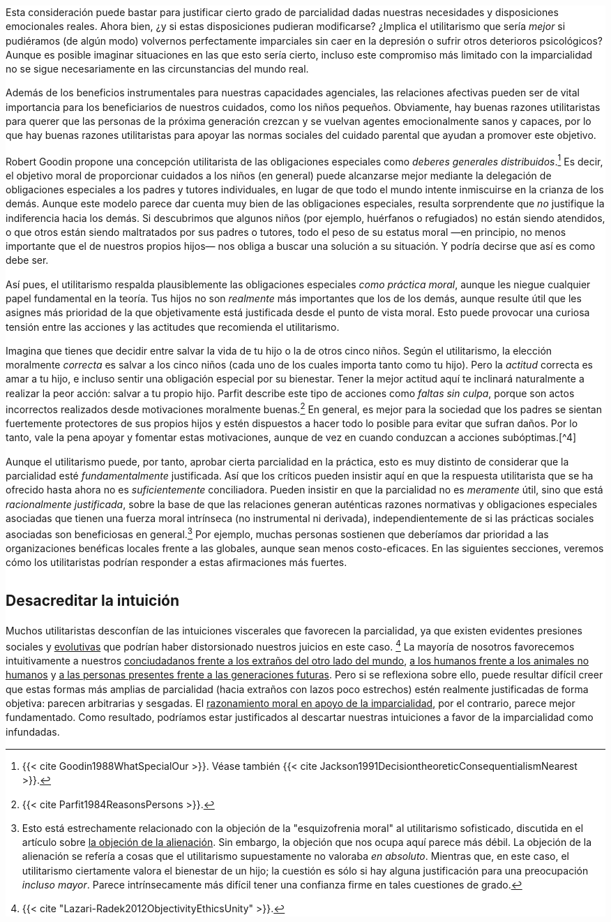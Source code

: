Esta consideración puede bastar para justificar cierto grado de parcialidad dadas nuestras necesidades y disposiciones emocionales reales. Ahora bien, ¿y si estas disposiciones pudieran modificarse? ¿Implica el utilitarismo que sería _mejor_ si pudiéramos (de algún modo) volvernos perfectamente imparciales sin caer en la depresión o sufrir otros deterioros psicológicos? Aunque es posible imaginar situaciones en las que esto sería cierto, incluso este compromiso más limitado con la imparcialidad no se sigue necesariamente en las circunstancias del mundo real.

Además de los beneficios instrumentales para nuestras capacidades agenciales, las relaciones afectivas pueden ser de vital importancia para los beneficiarios de nuestros cuidados, como los niños pequeños. Obviamente, hay buenas razones utilitaristas para querer que las personas de la próxima generación crezcan y se vuelvan agentes emocionalmente sanos y capaces, por lo que hay buenas razones utilitaristas para apoyar las normas sociales del cuidado parental que ayudan a promover este objetivo.

Robert Goodin propone una concepción utilitarista de las obligaciones especiales como _deberes generales distribuidos_.[^2] Es decir, el objetivo moral de proporcionar cuidados a los niños (en general) puede alcanzarse mejor mediante la delegación de obligaciones especiales a los padres y tutores individuales, en lugar de que todo el mundo intente inmiscuirse en la crianza de los demás. Aunque este modelo parece dar cuenta muy bien de las obligaciones especiales, resulta sorprendente que _no_ justifique la indiferencia hacia los demás. Si descubrimos que algunos niños (por ejemplo, huérfanos o refugiados) no están siendo atendidos, o que otros están siendo maltratados por sus padres o tutores, todo el peso de su estatus moral —en principio, no menos importante que el de nuestros propios hijos— nos obliga a buscar una solución a su situación. Y podría decirse que así es como debe ser.

Así pues, el utilitarismo respalda plausiblemente las obligaciones especiales _como práctica moral_, aunque les niegue cualquier papel fundamental en la teoría. Tus hijos no son _realmente_ más importantes que los de los demás, aunque resulte útil que les asignes más prioridad de la que objetivamente está justificada desde el punto de vista moral. Esto puede provocar una curiosa tensión entre las acciones y las actitudes que recomienda el utilitarismo.

Imagina que tienes que decidir entre salvar la vida de tu hijo o la de otros cinco niños. Según el utilitarismo, la elección moralmente _correcta_ es salvar a los cinco niños (cada uno de los cuales importa tanto como tu hijo). Pero la _actitud_ correcta es amar a tu hijo, e incluso sentir una obligación especial por su bienestar. Tener la mejor actitud aquí te inclinará naturalmente a realizar la peor acción: salvar a tu propio hijo. Parfit describe este tipo de acciones como _faltas sin culpa_, porque son actos incorrectos realizados desde motivaciones moralmente buenas.[^3] En general, es mejor para la sociedad que los padres se sientan fuertemente protectores de sus propios hijos y estén dispuestos a hacer todo lo posible para evitar que sufran daños. Por lo tanto, vale la pena apoyar y fomentar estas motivaciones, aunque de vez en cuando conduzcan a acciones subóptimas.[^4]

Aunque el utilitarismo puede, por tanto, aprobar cierta parcialidad en la práctica, esto es muy distinto de considerar que la parcialidad esté _fundamentalmente_ justificada. Así que los críticos pueden insistir aquí en que la respuesta utilitarista que se ha ofrecido hasta ahora no es _suficientemente_ conciliadora. Pueden insistir en que la parcialidad no es _meramente_ útil, sino que está _racionalmente justificada_, sobre la base de que las relaciones generan auténticas razones normativas y obligaciones especiales asociadas que tienen una fuerza moral intrínseca (no instrumental ni derivada), independientemente de si las prácticas sociales asociadas son beneficiosas en general.[^5] Por ejemplo, muchas personas sostienen que deberíamos dar prioridad a las organizaciones benéficas locales frente a las globales, aunque sean menos costo-eficaces. En las siguientes secciones, veremos cómo los utilitaristas podrían responder a estas afirmaciones más fuertes.

## Desacreditar la intuición

Muchos utilitaristas desconfían de las intuiciones viscerales que favorecen la parcialidad, ya que existen evidentes presiones sociales y [evolutivas](../argumentos-a-favor-del-utilitarismo.md#argumentos-genealogicos-evolutivos) que podrían haber distorsionado nuestros juicios en este caso. [^6] La mayoría de nosotros favorecemos intuitivamente a nuestros [conciudadanos frente a los extraños del otro lado del mundo](../utilitarismo-y-etica-practica.md#cosmopolitismo), [a los humanos frente a los animales no humanos](../utilitarismo-y-etica-practica.md#especismo) y [a las personas presentes frente a las generaciones futuras](../utilitarismo-y-etica-practica.md#largoplacismo). Pero si se reflexiona sobre ello, puede resultar difícil creer que estas formas más amplias de parcialidad (hacia extraños con lazos poco estrechos) estén realmente justificadas de forma objetiva: parecen arbitrarias y sesgadas. El [razonamiento moral en apoyo de la imparcialidad](../argumentos-a-favor-del-utilitarismo.md#el-velo-de-la-ignorancia), por el contrario, parece mejor fundamentado. Como resultado, podríamos estar justificados al descartar nuestras intuiciones a favor de la imparcialidad como infundadas.


[^1]: Las "capacidades personales" mencionadas aquí podrían incluir la salud mental, la fuerza de voluntad, la motivación moral, etc.: básicamente cualquier cosa que le permita a uno ser eficaz en la consecución de sus objetivos, en contraste con cosas como la depresión, el agotamiento, etc., que cabría esperar que reduzcan significativamente la capacidad para lograr resultados.
[^2]: {{< cite Goodin1988WhatSpecialOur >}}. Véase también {{< cite Jackson1991DecisiontheoreticConsequentialismNearest >}}.
[^3]: {{< cite Parfit1984ReasonsPersons >}}.
[^5]: Esto está estrechamente relacionado con la objeción de la "esquizofrenia moral" al utilitarismo sofisticado, discutida en el artículo sobre [la objeción de la alienación](./alienacion.md#utilitarismo-sofisticado). Sin embargo, la objeción que nos ocupa aquí parece más débil. La objeción de la alienación se refería a cosas que el utilitarismo supuestamente no valoraba _en absoluto_. Mientras que, en este caso, el utilitarismo ciertamente valora el bienestar de un hijo; la cuestión es sólo si hay alguna justificación para una preocupación _incluso mayor_. Parece intrínsecamente más difícil tener una confianza firme en tales cuestiones de grado.
[^6]: {{< cite "Lazari-Radek2012ObjectivityEthicsUnity" >}}.
[^7]: {{< cite Parfit1984ReasonsPersons "p. 97" >}}.
[^9]: Los utilitaristas que apoyan la parcialidad por razones instrumentales tienen un criterio simple para determinar esta respuesta: debemos trazar la línea de cualquier manera que tenga el efecto de maximizar el bienestar general. Pero esta respuesta no está disponible para aquellos que consideran que la parcialidad tiene una justificación intrínseca y no instrumental.
[^10]: Suponiendo, para simplificar, que todas las vidas tienen expectativas similares de bienestar futuro.